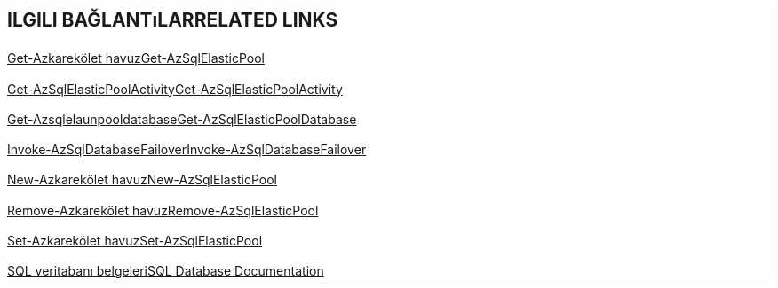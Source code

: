 ## <span data-ttu-id="1c3c3-140">ILGILI BAĞLANTıLAR</span><span class="sxs-lookup"><span data-stu-id="1c3c3-140">RELATED LINKS</span></span>

[<span data-ttu-id="1c3c3-141">Get-Azkarekölet havuz</span><span class="sxs-lookup"><span data-stu-id="1c3c3-141">Get-AzSqlElasticPool</span></span>](./Get-AzSqlElasticPool.md)

[<span data-ttu-id="1c3c3-142">Get-AzSqlElasticPoolActivity</span><span class="sxs-lookup"><span data-stu-id="1c3c3-142">Get-AzSqlElasticPoolActivity</span></span>](./Get-AzSqlElasticPoolActivity.md)

[<span data-ttu-id="1c3c3-143">Get-Azsqlelaunpooldatabase</span><span class="sxs-lookup"><span data-stu-id="1c3c3-143">Get-AzSqlElasticPoolDatabase</span></span>](./Get-AzSqlElasticPoolDatabase.md)

[<span data-ttu-id="1c3c3-144">Invoke-AzSqlDatabaseFailover</span><span class="sxs-lookup"><span data-stu-id="1c3c3-144">Invoke-AzSqlDatabaseFailover</span></span>](./Invoke-AzSqlDatabaseFailover.md)

[<span data-ttu-id="1c3c3-145">New-Azkarekölet havuz</span><span class="sxs-lookup"><span data-stu-id="1c3c3-145">New-AzSqlElasticPool</span></span>](./New-AzSqlElasticPool.md)

[<span data-ttu-id="1c3c3-146">Remove-Azkarekölet havuz</span><span class="sxs-lookup"><span data-stu-id="1c3c3-146">Remove-AzSqlElasticPool</span></span>](./Remove-AzSqlElasticPool.md)

[<span data-ttu-id="1c3c3-147">Set-Azkarekölet havuz</span><span class="sxs-lookup"><span data-stu-id="1c3c3-147">Set-AzSqlElasticPool</span></span>](./Set-AzSqlElasticPool.md)

[<span data-ttu-id="1c3c3-148">SQL veritabanı belgeleri</span><span class="sxs-lookup"><span data-stu-id="1c3c3-148">SQL Database Documentation</span></span>](https://docs.microsoft.com/azure/sql-database/)